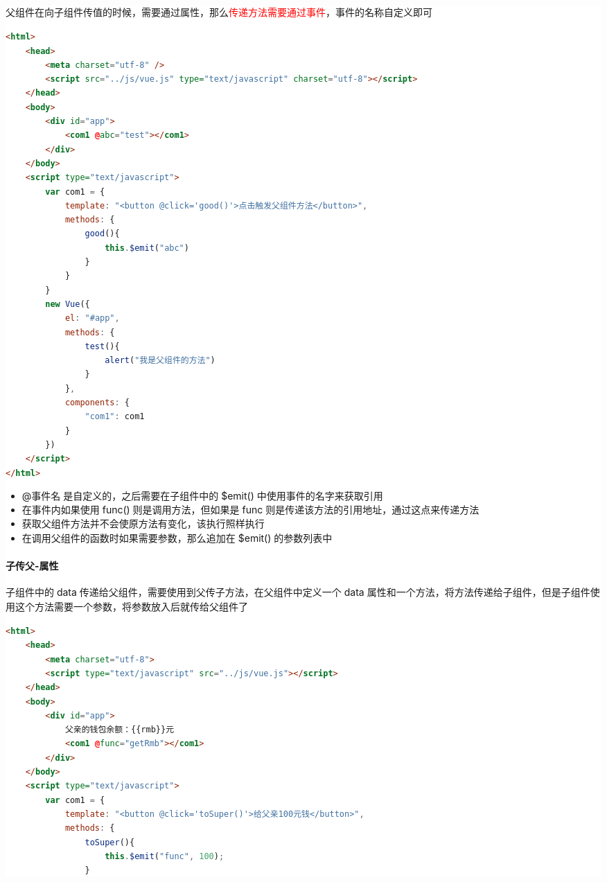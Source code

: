 父组件在向子组件传值的时候，需要通过属性，那么<font color="red">传递方法需要通过事件</font>，事件的名称自定义即可

~~~html
<html>
	<head>
		<meta charset="utf-8" />
		<script src="../js/vue.js" type="text/javascript" charset="utf-8"></script>
	</head>
	<body>
		<div id="app">
			<com1 @abc="test"></com1>
		</div>
	</body>
	<script type="text/javascript">
		var com1 = {
			template: "<button @click='good()'>点击触发父组件方法</button>",
			methods: {
				good(){
					this.$emit("abc")
				}
			}
		}
		new Vue({
			el: "#app",
			methods: {
				test(){
					alert("我是父组件的方法")
				}
			},
			components: {
				"com1": com1
			}
		})
	</script>
</html>
~~~

- @事件名 是自定义的，之后需要在子组件中的 $emit() 中使用事件的名字来获取引用
- 在事件内如果使用 func() 则是调用方法，但如果是 func 则是传递该方法的引用地址，通过这点来传递方法
- 获取父组件方法并不会使原方法有变化，该执行照样执行
- 在调用父组件的函数时如果需要参数，那么追加在 $emit() 的参数列表中



#### 子传父-属性

子组件中的 data 传递给父组件，需要使用到父传子方法，在父组件中定义一个 data 属性和一个方法，将方法传递给子组件，但是子组件使用这个方法需要一个参数，将参数放入后就传给父组件了

~~~html
<html>
	<head>
		<meta charset="utf-8">
		<script type="text/javascript" src="../js/vue.js"></script>
	</head>
	<body>
		<div id="app">
			父亲的钱包余额：{{rmb}}元
			<com1 @func="getRmb"></com1>
		</div>
	</body>
	<script type="text/javascript">
		var com1 = {
			template: "<button @click='toSuper()'>给父亲100元钱</button>",
			methods: {
				toSuper(){
					this.$emit("func", 100);
				}
~~~